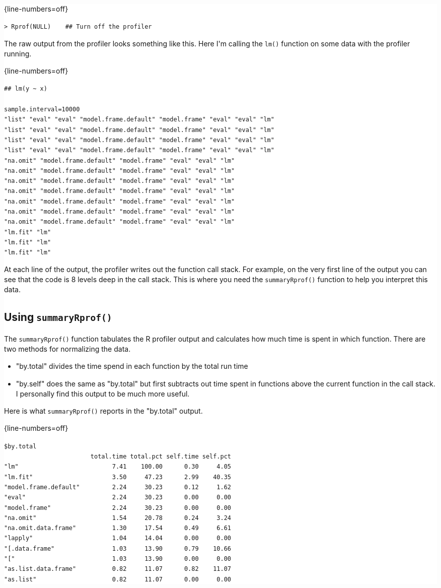 
{line-numbers=off}
~~~~~~~~
> Rprof(NULL)    ## Turn off the profiler
~~~~~~~~

The raw output from the profiler looks something like this. Here I'm calling the `lm()` function on some data with the profiler running.

{line-numbers=off}
~~~~~~~~
## lm(y ~ x)

sample.interval=10000
"list" "eval" "eval" "model.frame.default" "model.frame" "eval" "eval" "lm" 
"list" "eval" "eval" "model.frame.default" "model.frame" "eval" "eval" "lm" 
"list" "eval" "eval" "model.frame.default" "model.frame" "eval" "eval" "lm" 
"list" "eval" "eval" "model.frame.default" "model.frame" "eval" "eval" "lm" 
"na.omit" "model.frame.default" "model.frame" "eval" "eval" "lm" 
"na.omit" "model.frame.default" "model.frame" "eval" "eval" "lm" 
"na.omit" "model.frame.default" "model.frame" "eval" "eval" "lm" 
"na.omit" "model.frame.default" "model.frame" "eval" "eval" "lm" 
"na.omit" "model.frame.default" "model.frame" "eval" "eval" "lm" 
"na.omit" "model.frame.default" "model.frame" "eval" "eval" "lm" 
"na.omit" "model.frame.default" "model.frame" "eval" "eval" "lm" 
"lm.fit" "lm" 
"lm.fit" "lm" 
"lm.fit" "lm" 
~~~~~~~~

At each line of the output, the profiler writes out the function call stack. For example, on the very first line of the output you can see that the code is 8 levels deep in the call stack. This is where you need the `summaryRprof()` function to help you interpret this data.

## Using `summaryRprof()`

The `summaryRprof()` function tabulates the R profiler output and calculates how much time is spent in which function. There are two methods for normalizing the data.

* "by.total" divides the time spend in each function by the total run time

* "by.self" does the same as "by.total" but first subtracts out time spent in functions above the current function in the call stack. I personally find this output to be much more useful.

Here is what `summaryRprof()` reports in the "by.total" output.

{line-numbers=off}
~~~~~~~~
$by.total
                        total.time total.pct self.time self.pct
"lm"                          7.41    100.00      0.30     4.05
"lm.fit"                      3.50     47.23      2.99    40.35
"model.frame.default"         2.24     30.23      0.12     1.62
"eval"                        2.24     30.23      0.00     0.00
"model.frame"                 2.24     30.23      0.00     0.00
"na.omit"                     1.54     20.78      0.24     3.24
"na.omit.data.frame"          1.30     17.54      0.49     6.61
"lapply"                      1.04     14.04      0.00     0.00
"[.data.frame"                1.03     13.90      0.79    10.66
"["                           1.03     13.90      0.00     0.00
"as.list.data.frame"          0.82     11.07      0.82    11.07
"as.list"                     0.82     11.07      0.00     0.00
~~~~~~~~
